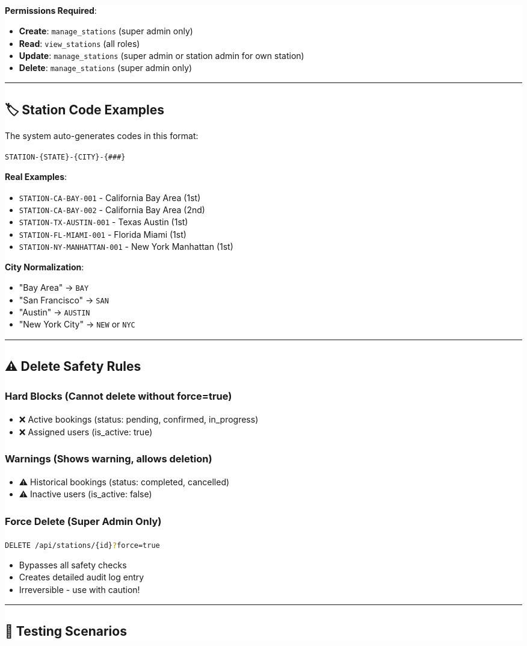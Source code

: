 **Permissions Required**:
- **Create**: `manage_stations` (super admin only)
- **Read**: `view_stations` (all roles)
- **Update**: `manage_stations` (super admin or station admin for own station)
- **Delete**: `manage_stations` (super admin only)

---

## 🏷️ Station Code Examples

The system auto-generates codes in this format:

```
STATION-{STATE}-{CITY}-{###}
```

**Real Examples**:
- `STATION-CA-BAY-001` - California Bay Area (1st)
- `STATION-CA-BAY-002` - California Bay Area (2nd)
- `STATION-TX-AUSTIN-001` - Texas Austin (1st)
- `STATION-FL-MIAMI-001` - Florida Miami (1st)
- `STATION-NY-MANHATTAN-001` - New York Manhattan (1st)

**City Normalization**:
- "Bay Area" → `BAY`
- "San Francisco" → `SAN`
- "Austin" → `AUSTIN`
- "New York City" → `NEW` or `NYC`

---

## ⚠️ Delete Safety Rules

### Hard Blocks (Cannot delete without force=true)
- ❌ Active bookings (status: pending, confirmed, in_progress)
- ❌ Assigned users (is_active: true)

### Warnings (Shows warning, allows deletion)
- ⚠️ Historical bookings (status: completed, cancelled)
- ⚠️ Inactive users (is_active: false)

### Force Delete (Super Admin Only)
```bash
DELETE /api/stations/{id}?force=true
```
- Bypasses all safety checks
- Creates detailed audit log entry
- Irreversible - use with caution!

---

## 🧪 Testing Scenarios
